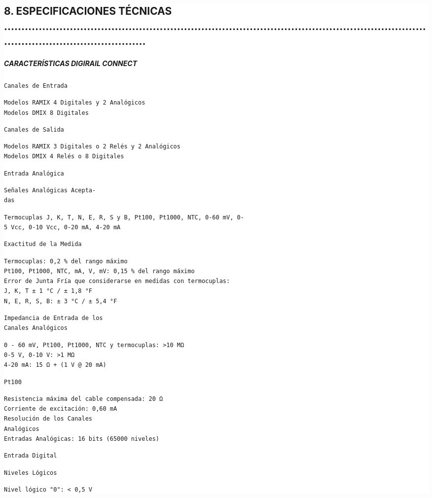 ## 8. ESPECIFICACIONES TÉCNICAS ...................................................................................................................................................................

##### CARACTERÍSTICAS DIGIRAIL CONNECT

```
Canales de Entrada
```
```
Modelos RAMIX 4 Digitales y 2 Analógicos
Modelos DMIX 8 Digitales
```
```
Canales de Salida
```
```
Modelos RAMIX 3 Digitales o 2 Relés y 2 Analógicos
Modelos DMIX 4 Relés o 8 Digitales
```
```
Entrada Analógica
```
```
Señales Analógicas Acepta-
das
```
```
Termocuplas J, K, T, N, E, R, S y B, Pt100, Pt1000, NTC, 0-60 mV, 0-
5 Vcc, 0-10 Vcc, 0-20 mA, 4-20 mA
```
```
Exactitud de la Medida
```
```
Termocuplas: 0,2 % del rango máximo
Pt100, Pt1000, NTC, mA, V, mV: 0,15 % del rango máximo
Error de Junta Fría que considerarse en medidas con termocuplas:
J, K, T ± 1 °C / ± 1,8 °F
N, E, R, S, B: ± 3 °C / ± 5,4 °F
```
```
Impedancia de Entrada de los
Canales Analógicos
```
```
0 - 60 mV, Pt100, Pt1000, NTC y termocuplas: >10 MΩ
0-5 V, 0-10 V: >1 MΩ
4-20 mA: 15 Ω + (1 V @ 20 mA)
```
```
Pt100
```
```
Resistencia máxima del cable compensada: 20 Ω
Corriente de excitación: 0,60 mA
Resolución de los Canales
Analógicos
Entradas Analógicas: 16 bits (65000 niveles)
```
```
Entrada Digital
```
```
Niveles Lógicos
```
```
Nivel lógico "0": < 0,5 V
```